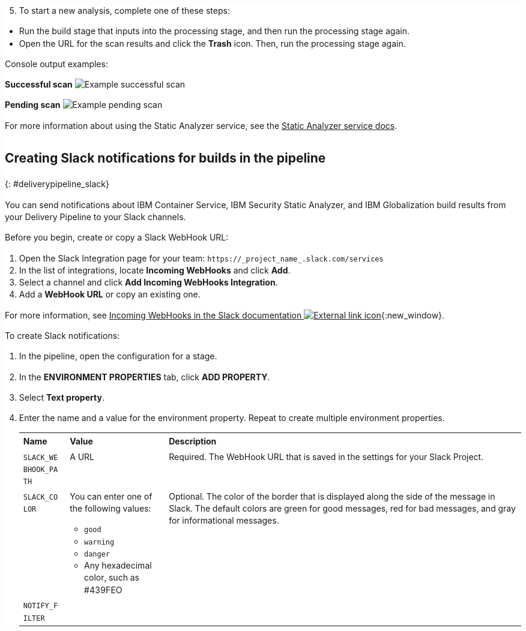 5. To start a new analysis, complete one of these steps:
  * Run the build stage that inputs into the processing stage, and then run the processing stage again.
  * Open the URL for the scan results and click the **Trash** icon. Then, run the processing stage again.

Console output examples:

**Successful scan**
![Example successful scan](images/analyzer_success.png)

**Pending scan**
![Example pending scan](images/analyzer_pending.png)

For more information about using the Static Analyzer service, see the [Static Analyzer service docs](/docs/services/ApplicationSecurityonCloud/index.html).



## Creating Slack notifications for builds in the pipeline
{: #deliverypipeline_slack}

You can send notifications about IBM Container Service, IBM Security Static Analyzer, and IBM Globalization build results from your Delivery Pipeline to your Slack channels.

Before you begin, create or copy a Slack WebHook URL:

1. Open the Slack Integration page for your team: `https://_project_name_.slack.com/services`
2. In the list of integrations, locate **Incoming WebHooks** and click **Add**.
3. Select a channel and click **Add Incoming WebHooks Integration**.
4. Add a **WebHook URL** or copy an existing one.

For more information, see [Incoming WebHooks in the Slack documentation ![External link icon](../../icons/launch-glyph.svg "External link icon")](https://api.slack.com/incoming-webhooks){:new_window}.

To create Slack notifications:

1. In the pipeline, open the configuration for a stage.
2. In the **ENVIRONMENT PROPERTIES** tab, click **ADD PROPERTY**.
3. Select **Text property**.
4. Enter the name and a value for the environment property. Repeat to create multiple environment properties.

   <table>
  <tr>
  <th>Name</th>
  <th>Value</th>
  <th>Description</th>
  <tr/>
  <tr>
    <td><code>SLACK_WEBHOOK_PATH</code></td>
    <td>A URL</td>
    <td>Required. The WebHook URL that is saved in the settings for your Slack Project.</td>
  </tr>
  <tr>
    <td><code>SLACK_COLOR</code></td>
    <td>You can enter one of the following values:
      <ul><li><code>good</code></li>
      <li><code>warning</code></li>
      <li><code>danger</code></li>
      <li>Any hexadecimal color, such as #439FEO</li></ul></td>
    <td>Optional. The color of the border that is displayed along the side of the message in Slack. The default colors are green for good messages, red for bad messages, and gray for informational messages.</td>
  </tr>
  <tr>
    <td><code>NOTIFY_FILTER</code></td>